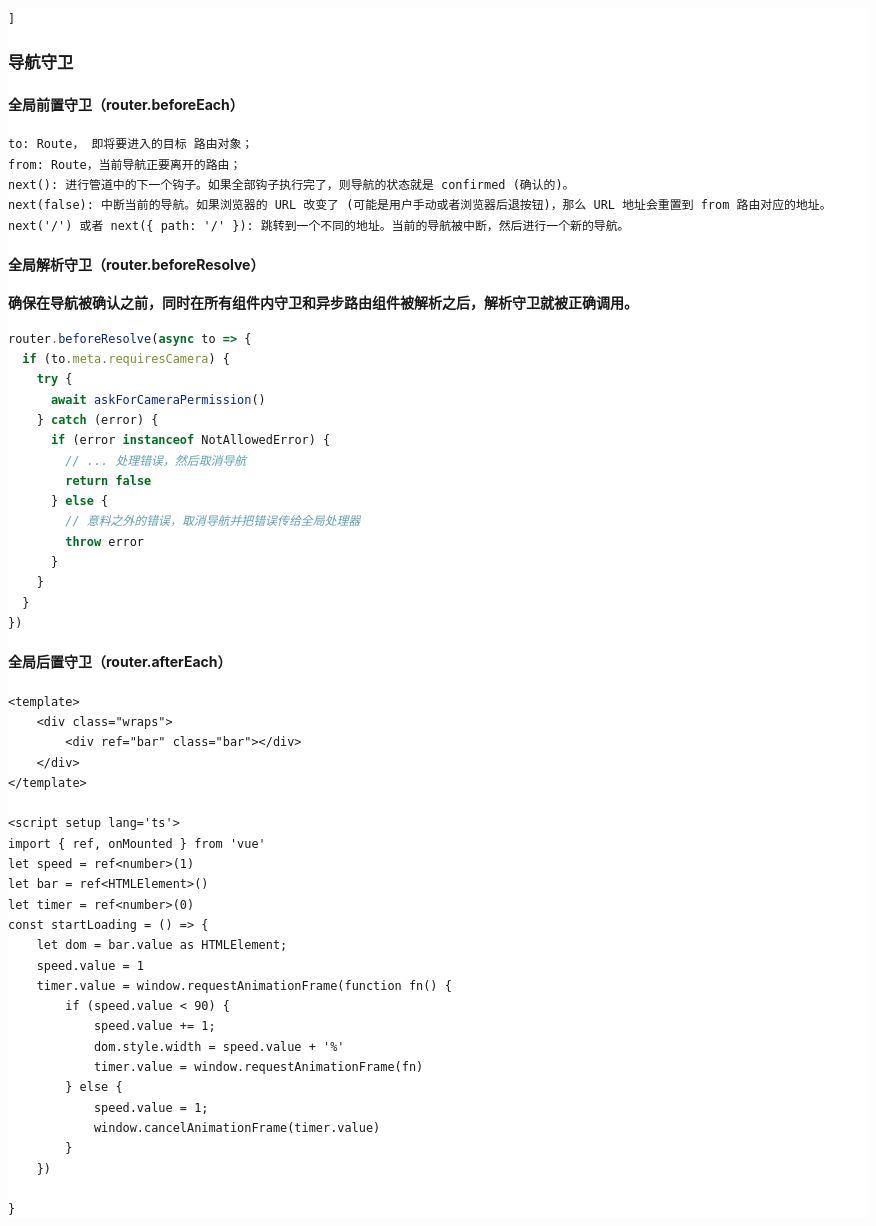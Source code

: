 ```js
]
```

### 导航守卫

#### 全局前置守卫（router.beforeEach）

```
to: Route， 即将要进入的目标 路由对象；
from: Route，当前导航正要离开的路由；
next(): 进行管道中的下一个钩子。如果全部钩子执行完了，则导航的状态就是 confirmed (确认的)。
next(false): 中断当前的导航。如果浏览器的 URL 改变了 (可能是用户手动或者浏览器后退按钮)，那么 URL 地址会重置到 from 路由对应的地址。
next('/') 或者 next({ path: '/' }): 跳转到一个不同的地址。当前的导航被中断，然后进行一个新的导航。
```

#### 全局解析守卫（router.beforeResolve）

**确保在导航被确认之前，同时在所有组件内守卫和异步路由组件被解析之后，解析守卫就被正确调用。**

```js
router.beforeResolve(async to => {
  if (to.meta.requiresCamera) {
    try {
      await askForCameraPermission()
    } catch (error) {
      if (error instanceof NotAllowedError) {
        // ... 处理错误，然后取消导航
        return false
      } else {
        // 意料之外的错误，取消导航并把错误传给全局处理器
        throw error
      }
    }
  }
})
```

#### 全局后置守卫（router.afterEach）

```vue
<template>
    <div class="wraps">
        <div ref="bar" class="bar"></div>
    </div>
</template>

<script setup lang='ts'>
import { ref, onMounted } from 'vue'
let speed = ref<number>(1)
let bar = ref<HTMLElement>()
let timer = ref<number>(0)
const startLoading = () => {
    let dom = bar.value as HTMLElement;
    speed.value = 1
    timer.value = window.requestAnimationFrame(function fn() {
        if (speed.value < 90) {
            speed.value += 1;
            dom.style.width = speed.value + '%'
            timer.value = window.requestAnimationFrame(fn)
        } else {
            speed.value = 1;
            window.cancelAnimationFrame(timer.value)
        }
    })

}
```
